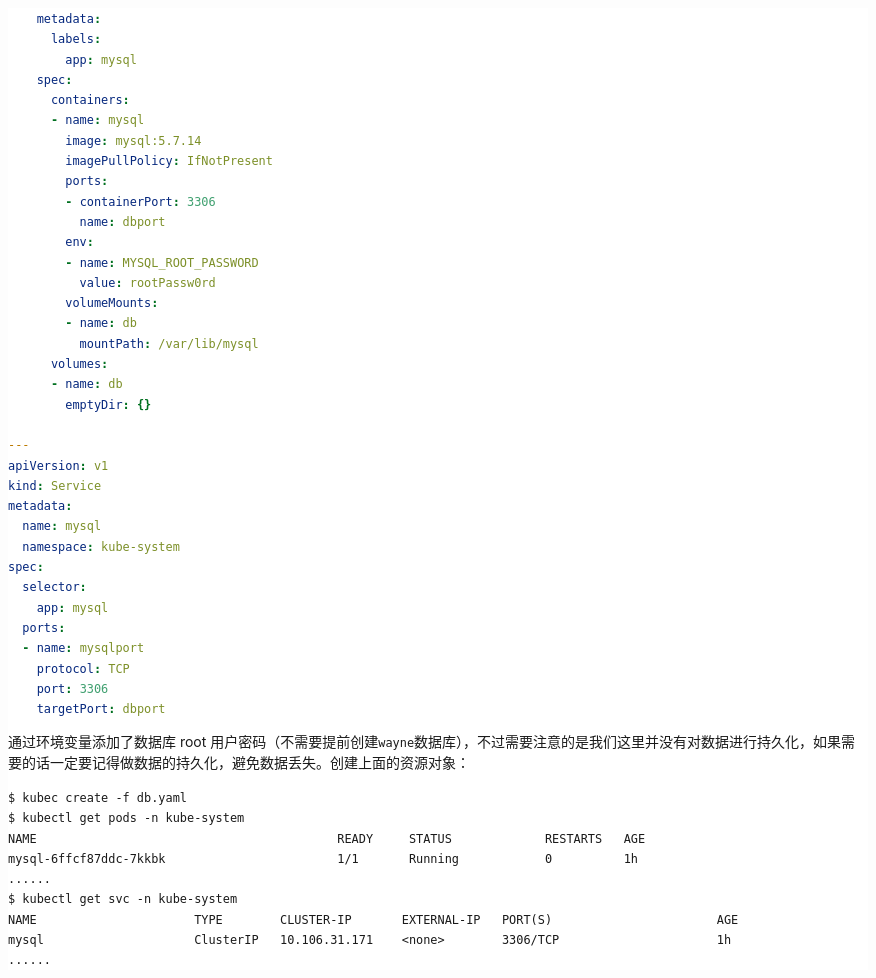 ```yaml
    metadata:
      labels:
        app: mysql
    spec:
      containers:
      - name: mysql
        image: mysql:5.7.14
        imagePullPolicy: IfNotPresent
        ports:
        - containerPort: 3306
          name: dbport
        env:
        - name: MYSQL_ROOT_PASSWORD
          value: rootPassw0rd
        volumeMounts:
        - name: db
          mountPath: /var/lib/mysql
      volumes:
      - name: db
        emptyDir: {}

---
apiVersion: v1
kind: Service
metadata:
  name: mysql
  namespace: kube-system
spec:
  selector:
    app: mysql
  ports:
  - name: mysqlport
    protocol: TCP
    port: 3306
    targetPort: dbport
```

通过环境变量添加了数据库 root 用户密码（不需要提前创建`wayne`数据库），不过需要注意的是我们这里并没有对数据进行持久化，如果需要的话一定要记得做数据的持久化，避免数据丢失。创建上面的资源对象：

```shell
$ kubec create -f db.yaml
$ kubectl get pods -n kube-system
NAME                                          READY     STATUS             RESTARTS   AGE
mysql-6ffcf87ddc-7kkbk                        1/1       Running            0          1h
......
$ kubectl get svc -n kube-system
NAME                      TYPE        CLUSTER-IP       EXTERNAL-IP   PORT(S)                       AGE
mysql                     ClusterIP   10.106.31.171    <none>        3306/TCP                      1h
......
```
